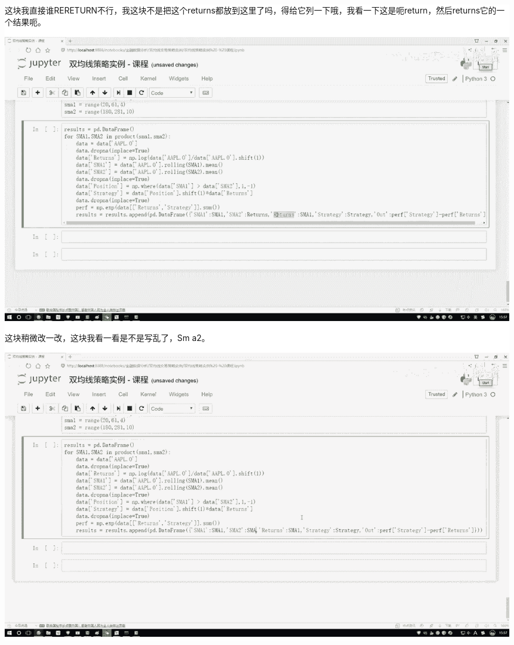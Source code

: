 这块我直接谁RERETURN不行，我这块不是把这个returns都放到这里了吗，得给它列一下哦，我看一下这是呃return，然后returns它的一个结果呃。



![](img/5b9c2c0b33fef2e86daa40b8473902e1_72.png)

这块稍微改一改，这块我看一看是不是写乱了，Sm a2。

![](img/5b9c2c0b33fef2e86daa40b8473902e1_74.png)
